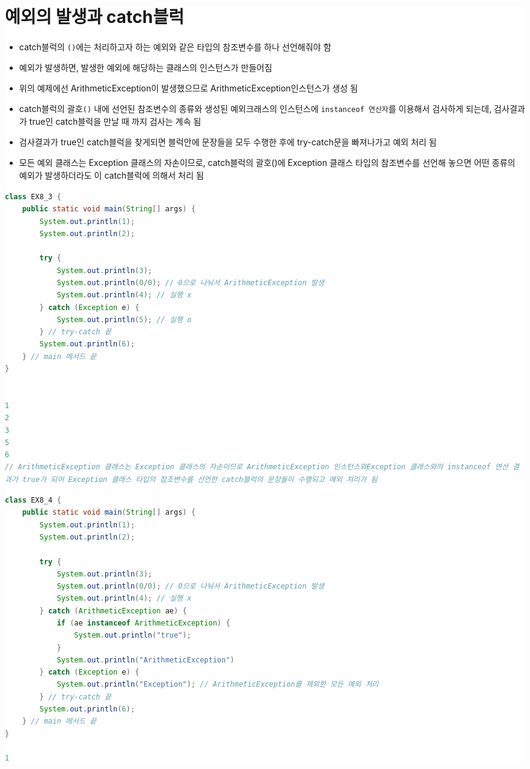 

# 예외의 발생과 catch블럭

- catch블럭의 `()`에는 처리하고자 하는 예외와 같은 타입의 참조변수를 하나 선언해줘야 함
- 예외가 발생하면, 발생한 예외에 해당하는 클래스의 인스턴스가 만들어짐
- 위의 예제에선 ArithmeticException이 발생했으므로 ArithmeticException인스턴스가 생성 됨
- catch블럭의 괄호`()` 내에 선언된 참조변수의 종류와 생성된 예외크래스의 인스턴스에 `instanceof 연산자`를 이용해서 검사하게 되는데, 검사결과가 true인 catch블럭을 만날 때 까지 검사는 계속 됨
- 검사결과가 true인 catch블럭을 찾게되면 블럭안에 문장들을 모두 수행한 후에 try-catch문을 빠져나가고 예외 처리 됨

- 모든 예외 클래스는 Exception 클래스의 자손이므로, catch블럭의 괄호()에 Exception 클래스 타입의 참조변수를 선언해 놓으면 어떤 종류의 예외가 발생하더라도 이 catch블럭에 의해서 처리 됨



```java
class EX8_3 {
    public static void main(String[] args) {
        System.out.println(1);
        System.out.println(2);
        
        try {
            System.out.println(3);
            System.out.println(0/0); // 0으로 나눠서 ArithmeticException 발생
            System.out.println(4); // 실행 x
        } catch (Exception e) {
            System.out.println(5); // 실행 o
        } // try-catch 끝
        System.out.println(6);
    } // main 메서드 끝 
}


1
2
3
5
6    
// ArithmeticException 클래스는 Exception 클래스의 자손이므로 ArithmeticException 인스턴스와Exception 클래스와의 instanceof 연산 결과가 true가 되어 Exception 클래스 타입의 참조변수를 선언한 catch블럭의 문장들이 수행되고 예외 처리가 됨 
```

```java
class EX8_4 {
    public static void main(String[] args) {
        System.out.println(1);
        System.out.println(2);
        
        try {
            System.out.println(3);
            System.out.println(0/0); // 0으로 나눠서 ArithmeticException 발생
            System.out.println(4); // 실행 x
        } catch (ArithmeticException ae) {
            if (ae instanceof ArithmeticException) {
                System.out.println("true");
            }
            System.out.println("ArithmeticException")
        } catch (Exception e) {
            System.out.println("Exception"); // ArithmeticException를 제외한 모든 예외 처리
        } // try-catch 끝
        System.out.println(6);
    } // main 메서드 끝 
}
                               
1
```
